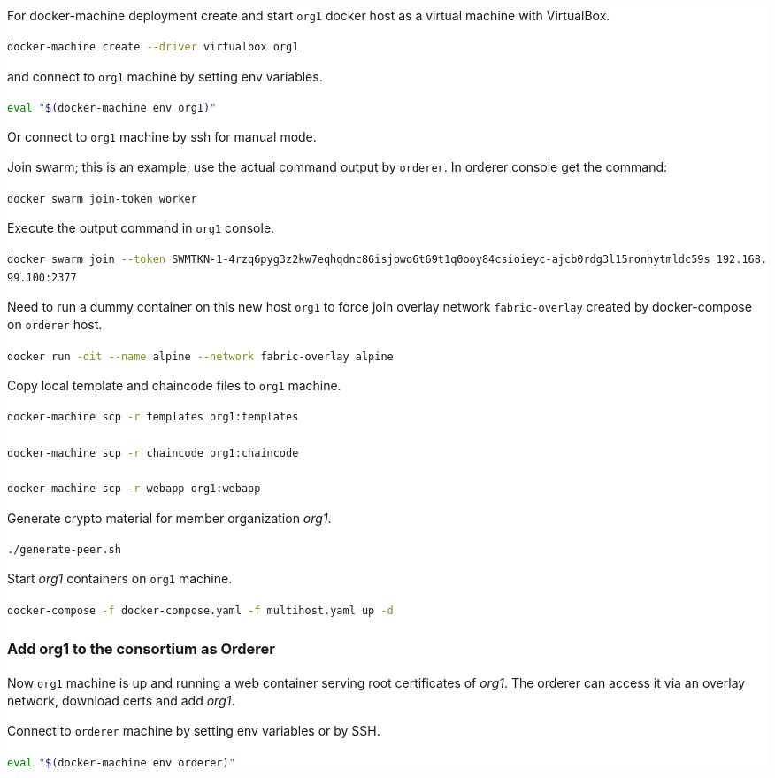 For docker-machine deployment create and start `org1` docker host as a virtual machine with VirtualBox.
```bash
docker-machine create --driver virtualbox org1
```

and connect to `org1` machine by setting env variables.
```bash
eval "$(docker-machine env org1)"
```

Or connect to `org1` machine by ssh for manual mode.

Join swarm; this is an example, use the actual command output by `orderer`. In orderer console get the command:
```bash
docker swarm join-token worker
```
Execute the output command in `org1` console.
```bash
docker swarm join --token SWMTKN-1-4rzq6pyg3z2kw7eqhqdnc86isjpwo6t69t1q0ooy84csioieyc-ajcb0rdg3l15ronhytmldc59s 192.168.99.100:2377
```

Need to run a dummy container on this new host `org1` to force join overlay network `fabric-overlay`
created by docker-compose on `orderer` host.
```bash
docker run -dit --name alpine --network fabric-overlay alpine
```

Copy local template and chaincode files to `org1` machine.
```bash
docker-machine scp -r templates org1:templates

docker-machine scp -r chaincode org1:chaincode

docker-machine scp -r webapp org1:webapp
```

Generate crypto material for member organization *org1*.

```bash
./generate-peer.sh
```

Start *org1* containers on `org1` machine.
```bash
docker-compose -f docker-compose.yaml -f multihost.yaml up -d
```

### Add org1 to the consortium as Orderer

Now `org1` machine is up and running a web container serving root certificates of *org1*. The orderer can access it
via an overlay network, download certs and add *org1*.

Connect to `orderer` machine by setting env variables or by SSH.
```bash
eval "$(docker-machine env orderer)"
```
